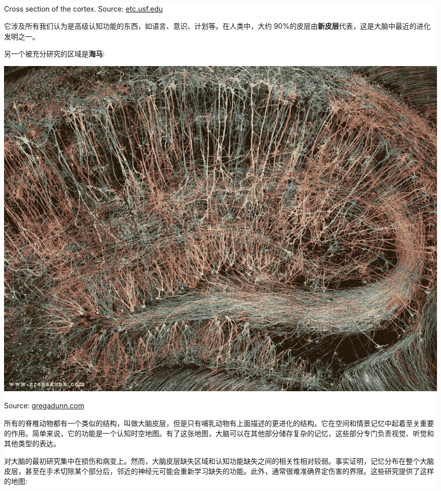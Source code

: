 Cross section of the cortex. Source: [etc.usf.edu](http://etc.usf.edu/clipart/55800/55800/55800_cortex.htm)

它涉及所有我们认为是高级认知功能的东西，如语言、意识、计划等。在人类中，大约 90%的皮层由**新皮层**代表，这是大脑中最近的进化发明之一。

另一个被充分研究的区域是**海马**:

![](img/144531b9ffaa58ed23fc5c16da8a6814.png)

Source: [gregadunn.com](http://www.gregadunn.com/)

所有的脊椎动物都有一个类似的结构，叫做大脑皮层，但是只有哺乳动物有上面描述的更进化的结构。它在空间和情景记忆中起着至关重要的作用。简单来说，它的功能是一个认知时空地图。有了这张地图，大脑可以在其他部分储存复杂的记忆，这些部分专门负责视觉、听觉和其他类型的表达。

对大脑的最初研究集中在损伤和病变上。然而，大脑皮层缺失区域和认知功能缺失之间的相关性相对较弱。事实证明，记忆分布在整个大脑皮层，甚至在手术切除某个部分后，邻近的神经元可能会重新学习缺失的功能。此外，通常很难准确界定伤害的界限。这些研究提供了这样的地图:
